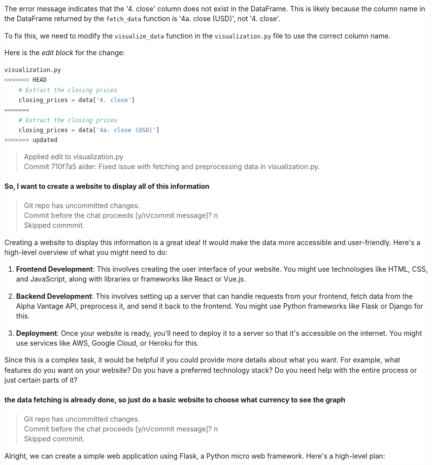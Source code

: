 The error message indicates that the '4. close' column does not exist in the DataFrame. This is likely because the column name in the DataFrame returned by the `fetch_data` function is '4a. close (USD)', not '4. close'. 

To fix this, we need to modify the `visualize_data` function in the `visualization.py` file to use the correct column name.

Here is the *edit block* for the change:

```python
visualization.py
<<<<<<< HEAD
    # Extract the closing prices
    closing_prices = data['4. close']
=======
    # Extract the closing prices
    closing_prices = data['4a. close (USD)']
>>>>>>> updated
```

> Applied edit to visualization.py  
> Commit 710f7a5 aider: Fixed issue with fetching and preprocessing data in visualization.py.  

#### So, I want to create a website to display all of this information  
> Git repo has uncommitted changes.  
> Commit before the chat proceeds [y/n/commit message]? n  
> Skipped commmit.  

Creating a website to display this information is a great idea! It would make the data more accessible and user-friendly. Here's a high-level overview of what you might need to do:

1. **Frontend Development**: This involves creating the user interface of your website. You might use technologies like HTML, CSS, and JavaScript, along with libraries or frameworks like React or Vue.js.

2. **Backend Development**: This involves setting up a server that can handle requests from your frontend, fetch data from the Alpha Vantage API, preprocess it, and send it back to the frontend. You might use Python frameworks like Flask or Django for this.

3. **Deployment**: Once your website is ready, you'll need to deploy it to a server so that it's accessible on the internet. You might use services like AWS, Google Cloud, or Heroku for this.

Since this is a complex task, it would be helpful if you could provide more details about what you want. For example, what features do you want on your website? Do you have a preferred technology stack? Do you need help with the entire process or just certain parts of it?


#### the data fetching is already done, so just do a basic website to choose what currency to see the graph  
> Git repo has uncommitted changes.  
> Commit before the chat proceeds [y/n/commit message]? n  
> Skipped commmit.  

Alright, we can create a simple web application using Flask, a Python micro web framework. Here's a high-level plan:

